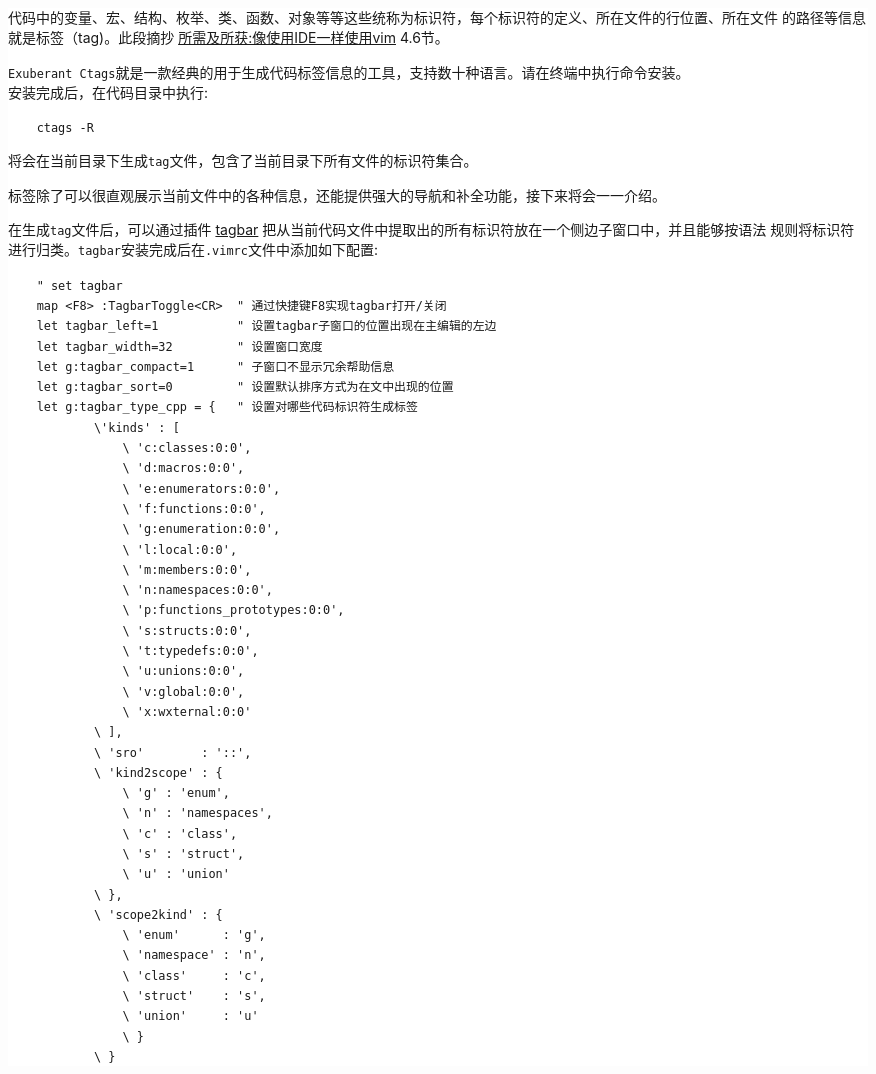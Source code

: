 代码中的变量、宏、结构、枚举、类、函数、对象等等这些统称为标识符，每个标识符的定义、所在文件的行位置、所在文件
的路径等信息就是标签（tag)。此段摘抄 [所需及所获:像使用IDE一样使用vim](https://github.com/yangyangwithgnu/use_vim_as_ide)  4.6节。<br />

`Exuberant Ctags`就是一款经典的用于生成代码标签信息的工具，支持数十种语言。请在终端中执行命令安装。<br />
安装完成后，在代码目录中执行:<br />

```
    ctags -R
```

将会在当前目录下生成`tag`文件，包含了当前目录下所有文件的标识符集合。<br />

标签除了可以很直观展示当前文件中的各种信息，还能提供强大的导航和补全功能，接下来将会一一介绍。<br />

在生成`tag`文件后，可以通过插件 [tagbar](https://github.com/majutsushi/tagbar) 把从当前代码文件中提取出的所有标识符放在一个侧边子窗口中，并且能够按语法
规则将标识符进行归类。`tagbar`安装完成后在`.vimrc`文件中添加如下配置:<br />

```
    " set tagbar
    map <F8> :TagbarToggle<CR>  " 通过快捷键F8实现tagbar打开/关闭
    let tagbar_left=1           " 设置tagbar子窗口的位置出现在主编辑的左边
    let tagbar_width=32         " 设置窗口宽度
    let g:tagbar_compact=1      " 子窗口不显示冗余帮助信息
    let g:tagbar_sort=0         " 设置默认排序方式为在文中出现的位置
    let g:tagbar_type_cpp = {   " 设置对哪些代码标识符生成标签
            \'kinds' : [
                \ 'c:classes:0:0',
                \ 'd:macros:0:0',
                \ 'e:enumerators:0:0',
                \ 'f:functions:0:0',
                \ 'g:enumeration:0:0',
                \ 'l:local:0:0',
                \ 'm:members:0:0',
                \ 'n:namespaces:0:0',
                \ 'p:functions_prototypes:0:0',
                \ 's:structs:0:0',
                \ 't:typedefs:0:0',
                \ 'u:unions:0:0',
                \ 'v:global:0:0',
                \ 'x:wxternal:0:0'
            \ ],
            \ 'sro'        : '::',
            \ 'kind2scope' : {
                \ 'g' : 'enum',
                \ 'n' : 'namespaces',
                \ 'c' : 'class',
                \ 's' : 'struct',
                \ 'u' : 'union'
            \ },
            \ 'scope2kind' : {
                \ 'enum'      : 'g',
                \ 'namespace' : 'n',
                \ 'class'     : 'c',
                \ 'struct'    : 's',
                \ 'union'     : 'u'
                \ }
            \ }
```
